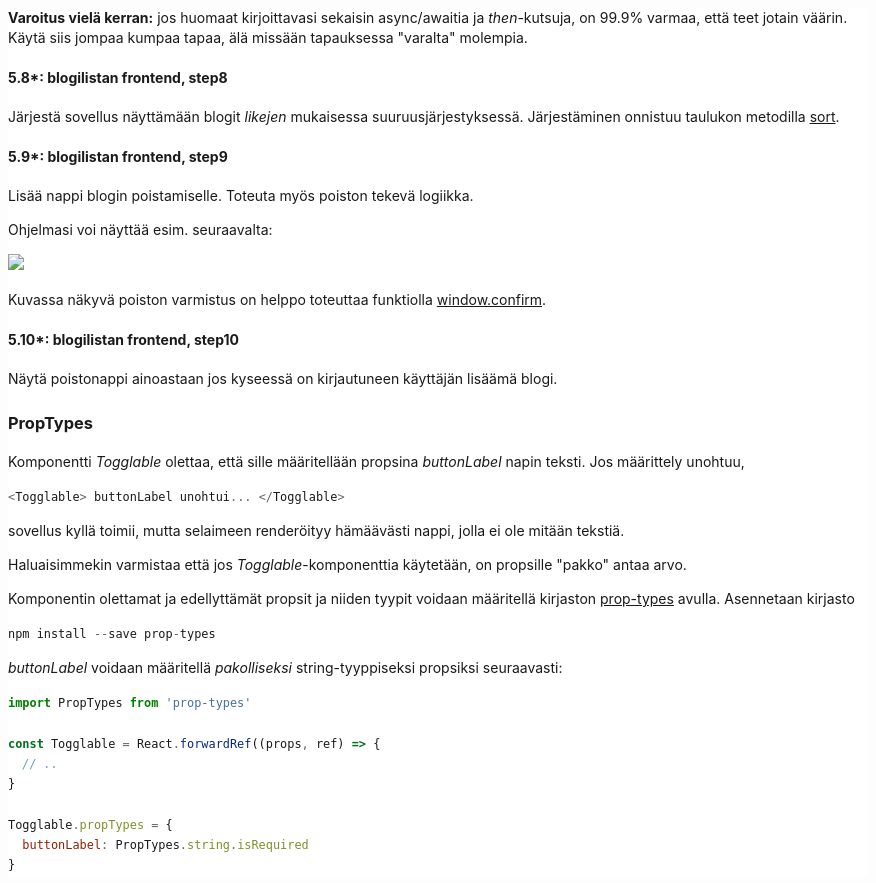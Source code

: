 **Varoitus vielä kerran:** jos huomaat kirjoittavasi sekaisin async/awaitia ja _then_-kutsuja, on 99.9% varmaa, että teet jotain väärin. Käytä siis jompaa kumpaa tapaa, älä missään tapauksessa "varalta" molempia.

#### 5.8*: blogilistan frontend, step8

Järjestä sovellus näyttämään blogit <i>likejen</i> mukaisessa suuruusjärjestyksessä. Järjestäminen onnistuu taulukon metodilla [sort](https://developer.mozilla.org/en-US/docs/Web/JavaScript/Reference/Global_Objects/Array/sort).

#### 5.9*: blogilistan frontend, step9

Lisää nappi blogin poistamiselle. Toteuta myös poiston tekevä logiikka.

Ohjelmasi voi näyttää esim. seuraavalta:

![](../../images/5/14e.png)

Kuvassa näkyvä poiston varmistus on helppo toteuttaa funktiolla
[window.confirm](https://developer.mozilla.org/en-US/docs/Web/API/Window/confirm).

#### 5.10*: blogilistan frontend, step10

Näytä poistonappi ainoastaan jos kyseessä on kirjautuneen käyttäjän lisäämä blogi.

</div>

<div class="content">

### PropTypes

Komponentti <i>Togglable</i> olettaa, että sille määritellään propsina <i>buttonLabel</i> napin teksti. Jos määrittely unohtuu,

```js
<Togglable> buttonLabel unohtui... </Togglable>
```

sovellus kyllä toimii, mutta selaimeen renderöityy hämäävästi nappi, jolla ei ole mitään tekstiä.

Haluaisimmekin varmistaa että jos <i>Togglable</i>-komponenttia käytetään, on propsille "pakko" antaa arvo.

Komponentin olettamat ja edellyttämät propsit ja niiden tyypit voidaan määritellä kirjaston [prop-types](https://github.com/facebook/prop-types) avulla. Asennetaan kirjasto

```js
npm install --save prop-types
```

<i>buttonLabel</i> voidaan määritellä <i>pakolliseksi</i> string-tyyppiseksi propsiksi seuraavasti:

```js
import PropTypes from 'prop-types'

const Togglable = React.forwardRef((props, ref) => {
  // ..
}

Togglable.propTypes = {
  buttonLabel: PropTypes.string.isRequired
}
```
